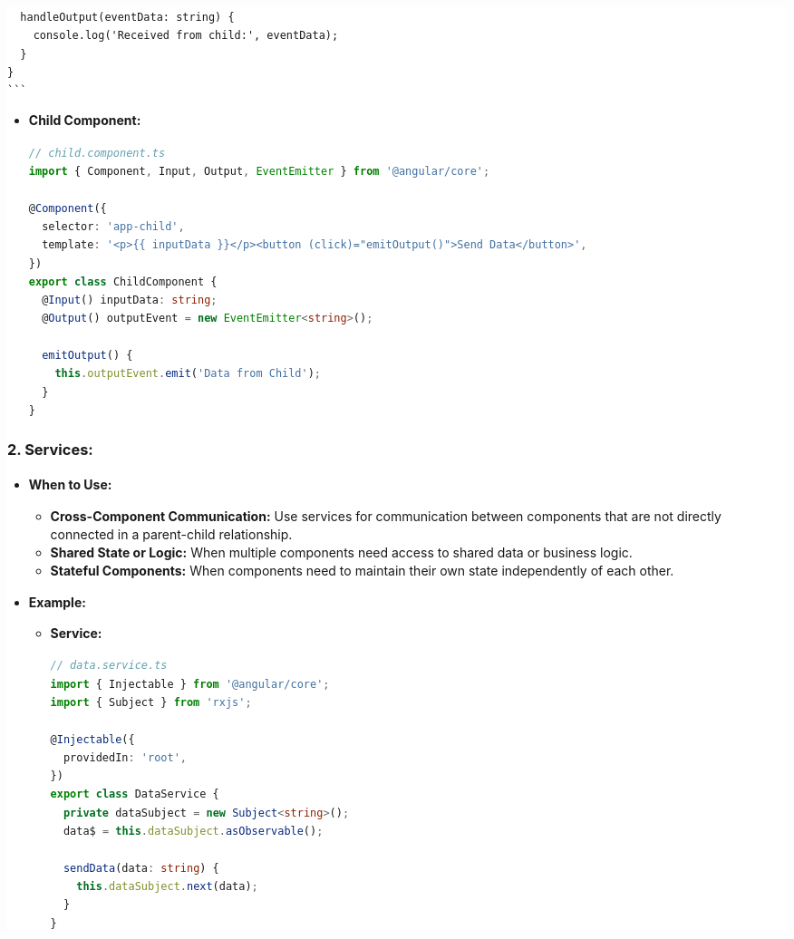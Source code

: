      handleOutput(eventData: string) {
        console.log('Received from child:', eventData);
      }
    }
    ```

  - **Child Component:**
    ```typescript
    // child.component.ts
    import { Component, Input, Output, EventEmitter } from '@angular/core';

    @Component({
      selector: 'app-child',
      template: '<p>{{ inputData }}</p><button (click)="emitOutput()">Send Data</button>',
    })
    export class ChildComponent {
      @Input() inputData: string;
      @Output() outputEvent = new EventEmitter<string>();

      emitOutput() {
        this.outputEvent.emit('Data from Child');
      }
    }
    ```

### 2. **Services:**

- **When to Use:**
  - **Cross-Component Communication:** Use services for communication between components that are not directly connected in a parent-child relationship.
  - **Shared State or Logic:** When multiple components need access to shared data or business logic.
  - **Stateful Components:** When components need to maintain their own state independently of each other.

- **Example:**
  - **Service:**
    ```typescript
    // data.service.ts
    import { Injectable } from '@angular/core';
    import { Subject } from 'rxjs';

    @Injectable({
      providedIn: 'root',
    })
    export class DataService {
      private dataSubject = new Subject<string>();
      data$ = this.dataSubject.asObservable();

      sendData(data: string) {
        this.dataSubject.next(data);
      }
    }
    ```
